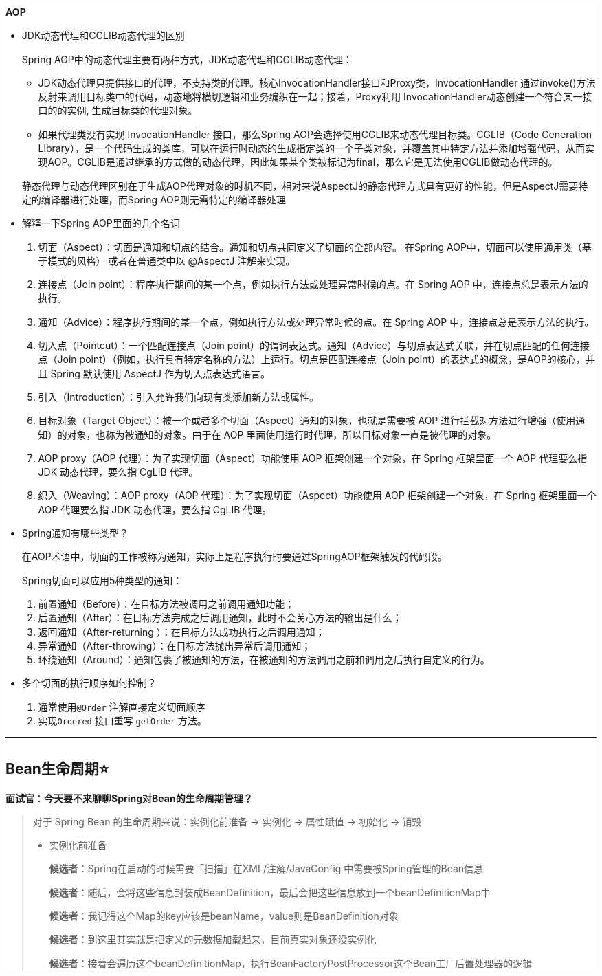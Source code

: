 **AOP**

- JDK动态代理和CGLIB动态代理的区别

  Spring AOP中的动态代理主要有两种方式，JDK动态代理和CGLIB动态代理：

  - JDK动态代理只提供接口的代理，不支持类的代理。核心InvocationHandler接口和Proxy类，InvocationHandler 通过invoke()方法反射来调用目标类中的代码，动态地将横切逻辑和业务编织在一起；接着，Proxy利用 InvocationHandler动态创建一个符合某一接口的的实例, 生成目标类的代理对象。

  - 如果代理类没有实现 InvocationHandler 接口，那么Spring AOP会选择使用CGLIB来动态代理目标类。CGLIB（Code Generation Library），是一个代码生成的类库，可以在运行时动态的生成指定类的一个子类对象，并覆盖其中特定方法并添加增强代码，从而实现AOP。CGLIB是通过继承的方式做的动态代理，因此如果某个类被标记为final，那么它是无法使用CGLIB做动态代理的。


  静态代理与动态代理区别在于生成AOP代理对象的时机不同，相对来说AspectJ的静态代理方式具有更好的性能，但是AspectJ需要特定的编译器进行处理，而Spring AOP则无需特定的编译器处理

- 解释一下Spring AOP里面的几个名词

  1. 切面（Aspect）：切面是通知和切点的结合。通知和切点共同定义了切面的全部内容。 在Spring AOP中，切面可以使用通用类（基于模式的风格） 或者在普通类中以 @AspectJ 注解来实现。

  2. 连接点（Join point）：程序执行期间的某一个点，例如执行方法或处理异常时候的点。在 Spring AOP 中，连接点总是表示方法的执行。

  3. 通知（Advice）：程序执行期间的某一个点，例如执行方法或处理异常时候的点。在 Spring AOP 中，连接点总是表示方法的执行。

  4. 切入点（Pointcut）：一个匹配连接点（Join point）的谓词表达式。通知（Advice）与切点表达式关联，并在切点匹配的任何连接点（Join point）（例如，执行具有特定名称的方法）上运行。切点是匹配连接点（Join point）的表达式的概念，是AOP的核心，并且 Spring 默认使用 AspectJ 作为切入点表达式语言。
  5. 引入（Introduction）：引入允许我们向现有类添加新方法或属性。

  6. 目标对象（Target Object）：被一个或者多个切面（Aspect）通知的对象，也就是需要被 AOP 进行拦截对方法进行增强（使用通知）的对象，也称为被通知的对象。由于在 AOP 里面使用运行时代理，所以目标对象一直是被代理的对象。
  7. AOP proxy（AOP 代理）：为了实现切面（Aspect）功能使用 AOP 框架创建一个对象，在 Spring 框架里面一个 AOP 代理要么指 JDK 动态代理，要么指 CgLIB 代理。
  8. 织入（Weaving）：AOP proxy（AOP 代理）：为了实现切面（Aspect）功能使用 AOP 框架创建一个对象，在 Spring 框架里面一个 AOP 代理要么指 JDK 动态代理，要么指 CgLIB 代理。

- Spring通知有哪些类型？

  在AOP术语中，切面的工作被称为通知，实际上是程序执行时要通过SpringAOP框架触发的代码段。

  Spring切面可以应用5种类型的通知：

  1. 前置通知（Before）：在目标方法被调用之前调用通知功能；
  2. 后置通知（After）：在目标方法完成之后调用通知，此时不会关心方法的输出是什么；
  3. 返回通知（After-returning ）：在目标方法成功执行之后调用通知；
  4. 异常通知（After-throwing）：在目标方法抛出异常后调用通知；
  5. 环绕通知（Around）：通知包裹了被通知的方法，在被通知的方法调用之前和调用之后执行自定义的行为。

- 多个切面的执行顺序如何控制？

  1. 通常使用`@Order` 注解直接定义切面顺序
  2. 实现`Ordered` 接口重写 `getOrder` 方法。

------

## Bean生命周期⭐

**面试官**：**今天要不来聊聊Spring对Bean的生命周期管理？**

> 对于 Spring Bean 的生命周期来说：实例化前准备 -> 实例化 -> 属性赋值 -> 初始化 -> 销毁 
>
> - 实例化前准备
>
>   **候选者**：Spring在启动的时候需要「扫描」在XML/注解/JavaConfig 中需要被Spring管理的Bean信息
>
>   **候选者**：随后，会将这些信息封装成BeanDefinition，最后会把这些信息放到一个beanDefinitionMap中
>
>   **候选者**：我记得这个Map的key应该是beanName，value则是BeanDefinition对象
>
>   **候选者**：到这里其实就是把定义的元数据加载起来，目前真实对象还没实例化
>
>   **候选者**：接着会遍历这个beanDefinitionMap，执行BeanFactoryPostProcessor这个Bean工厂后置处理器的逻辑